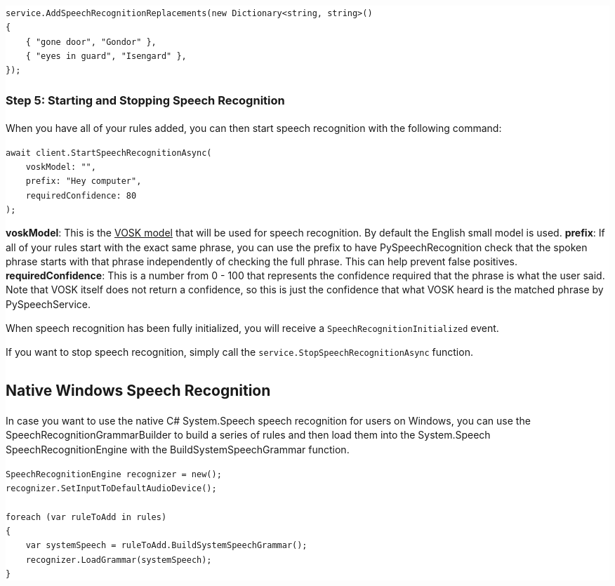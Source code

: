 ```
service.AddSpeechRecognitionReplacements(new Dictionary<string, string>()
{
    { "gone door", "Gondor" },
    { "eyes in guard", "Isengard" },
});
```

### Step 5: Starting and Stopping Speech Recognition

When you have all of your rules added, you can then start speech recognition with the following command:

```
await client.StartSpeechRecognitionAsync(
    voskModel: "", 
    prefix: "Hey computer", 
    requiredConfidence: 80
);
```

**voskModel**: This is the [VOSK model](https://alphacephei.com/vosk/models) that will be used for speech recognition. By default the English small model is used.
**prefix**: If all of your rules start with the exact same phrase, you can use the prefix to have PySpeechRecognition check that the spoken phrase starts with that phrase independently of checking the full phrase. This can help prevent false positives.
**requiredConfidence**: This is a number from 0 - 100 that represents the confidence required that the phrase is what the user said. Note that VOSK itself does not return a confidence, so this is just the confidence that what VOSK heard is the matched phrase by PySpeechService.

When speech recognition has been fully initialized, you will receive a `SpeechRecognitionInitialized` event. 

If you want to stop speech recognition, simply call the `service.StopSpeechRecognitionAsync` function.

## Native Windows Speech Recognition

In case you want to use the native C# System.Speech speech recognition for users on Windows, you can use the SpeechRecognitionGrammarBuilder to build a series of rules and then load them into the System.Speech SpeechRecognitionEngine with the BuildSystemSpeechGrammar function.

```
SpeechRecognitionEngine recognizer = new();
recognizer.SetInputToDefaultAudioDevice();
    
foreach (var ruleToAdd in rules)
{
    var systemSpeech = ruleToAdd.BuildSystemSpeechGrammar();
    recognizer.LoadGrammar(systemSpeech);
}
```